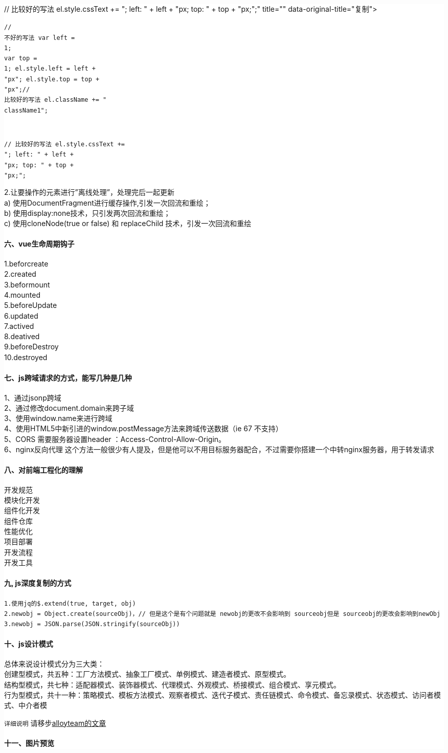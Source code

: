 // 比较好的写法
el.style.cssText += &quot;; 
left: &quot; + left + &quot;px; 
top: &quot; + top + &quot;px;&quot;;" title="" data-original-title="复制"></span>
      <span type="button" class="saveToNote code-tool" data-toggle="tooltip" data-placement="top" title="" data-original-title="放进笔记"></span>
      </div>
      </div><pre class="hljs lasso"><code><span class="hljs-comment">// 不好的写法</span>
<span class="hljs-built_in">var</span> left = <span class="hljs-number">1</span>;
<span class="hljs-built_in">var</span> top = <span class="hljs-number">1</span>;
el.style.left = left + <span class="hljs-string">"px"</span>;
el.style.top = top + <span class="hljs-string">"px"</span>;<span class="hljs-comment">// 比较好的写法</span>
el.className += <span class="hljs-string">" className1"</span>;
 
<span class="hljs-comment">// 比较好的写法</span>
el.style.cssText += <span class="hljs-string">"; 
left: "</span> + left + <span class="hljs-string">"px; 
top: "</span> + top + <span class="hljs-string">"px;"</span>;</code></pre>
<p>2.让要操作的元素进行”离线处理”，处理完后一起更新<br>a) 使用DocumentFragment进行缓存操作,引发一次回流和重绘；<br>b) 使用display:none技术，只引发两次回流和重绘；<br>c) 使用cloneNode(true or false) 和 replaceChild 技术，引发一次回流和重绘</p>
<h4>六、vue生命周期钩子</h4>
<p>1.beforcreate<br>2.created<br>3.beformount<br>4.mounted<br>5.beforeUpdate<br>6.updated<br>7.actived<br>8.deatived<br>9.beforeDestroy<br>10.destroyed</p>
<h4>七、js跨域请求的方式，能写几种是几种</h4>
<p>1、通过jsonp跨域<br>2、通过修改document.domain来跨子域<br>3、使用window.name来进行跨域<br>4、使用HTML5中新引进的window.postMessage方法来跨域传送数据（ie 67 不支持）<br>5、CORS  需要服务器设置header ：Access-Control-Allow-Origin。<br>6、nginx反向代理 这个方法一般很少有人提及，但是他可以不用目标服务器配合，不过需要你搭建一个中转nginx服务器，用于转发请求</p>
<h4>八、对前端工程化的理解</h4>
<p>开发规范<br>模块化开发<br>组件化开发<br>组件仓库<br>性能优化<br>项目部署<br>开发流程<br>开发工具</p>
<h4>九, js深度复制的方式</h4>
<div class="widget-codetool" style="display:none;">
      <div class="widget-codetool--inner">
      <span class="selectCode code-tool" data-toggle="tooltip" data-placement="top" title="" data-original-title="全选"></span>
      <span type="button" class="copyCode code-tool" data-toggle="tooltip" data-placement="top" data-clipboard-text="1.使用jq的$.extend(true, target, obj)
2.newobj = Object.create(sourceObj)，// 但是这个是有个问题就是 newobj的更改不会影响到 sourceobj但是 sourceobj的更改会影响到newObj
3.newobj = JSON.parse(JSON.stringify(sourceObj))" title="" data-original-title="复制"></span>
      <span type="button" class="saveToNote code-tool" data-toggle="tooltip" data-placement="top" title="" data-original-title="放进笔记"></span>
      </div>
      </div><pre class="hljs haxe"><code><span class="hljs-number">1.</span>使用jq的$.extend(<span class="hljs-literal">true</span>, target, obj)
<span class="hljs-number">2.</span><span class="hljs-keyword">new</span><span class="hljs-type">obj</span> = Object.create(sourceObj)，<span class="hljs-comment">// 但是这个是有个问题就是 newobj的更改不会影响到 sourceobj但是 sourceobj的更改会影响到newObj</span>
<span class="hljs-number">3.</span><span class="hljs-keyword">new</span><span class="hljs-type">obj</span> = JSON.parse(JSON.stringify(sourceObj))</code></pre>
<h4>十、js设计模式</h4>
<p>总体来说设计模式分为三大类：<br>创建型模式，共五种：工厂方法模式、抽象工厂模式、单例模式、建造者模式、原型模式。<br>结构型模式，共七种：适配器模式、装饰器模式、代理模式、外观模式、桥接模式、组合模式、享元模式。<br>行为型模式，共十一种：策略模式、模板方法模式、观察者模式、迭代子模式、责任链模式、命令模式、备忘录模式、状态模式、访问者模式、中介者模</p>
<p><code>详细说明</code> 请移步<a href="http://www.alloyteam.com/2012/10/common-javascript-design-patterns/" rel="nofollow noreferrer" target="_blank">alloyteam的文章</a></p>
<h4>十一、图片预览</h4>
<div class="widget-codetool" style="display:none;">
      <div class="widget-codetool--inner">
      <span class="selectCode code-tool" data-toggle="tooltip" data-placement="top" title="" data-original-title="全选"></span>
      <span type="button" class="copyCode code-tool" data-toggle="tooltip" data-placement="top" data-clipboard-text="<input type=&quot;file&quot; name=&quot;file&quot; onchange=&quot;showPreview(this)&quot; />